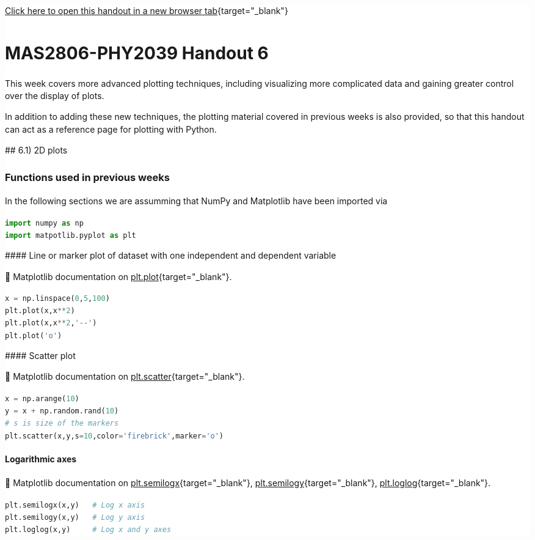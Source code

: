 [Click here to open this handout in a new browser tab](#){target="_blank"}

# MAS2806-PHY2039 Handout 6

This week covers more advanced plotting techniques, including visualizing more complicated data and gaining greater control over the display of plots. 

In addition to adding these new techniques, the plotting material covered in previous weeks is also provided, so that this handout can act as a reference page for plotting with Python.


## 6.1) 2D plots 

### Functions used in previous weeks

In the following sections we are assumming that NumPy and Matplotlib have been imported via

```python
import numpy as np
import matpotlib.pyplot as plt 
```

#### Line or marker plot of dataset with one independent and dependent variable

📖 Matplotlib documentation on [plt.plot](https://matplotlib.org/stable/api/_as_gen/matplotlib.pyplot.plot.html){target="_blank"}.

```python
x = np.linspace(0,5,100)
plt.plot(x,x**2)
plt.plot(x,x**2,'--')
plt.plot('o')
```

#### Scatter plot

📖 Matplotlib documentation on [plt.scatter](https://matplotlib.org/stable/api/_as_gen/matplotlib.pyplot.scatter.html){target="_blank"}.


```python
x = np.arange(10)
y = x + np.random.rand(10)
# s is size of the markers
plt.scatter(x,y,s=10,color='firebrick',marker='o')
```

#### Logarithmic axes

📖 Matplotlib documentation on [plt.semilogx](https://matplotlib.org/stable/api/_as_gen/matplotlib.pyplot.semilogx.html){target="_blank"}, [plt.semilogy](https://matplotlib.org/stable/api/_as_gen/matplotlib.pyplot.semilogy.html){target="_blank"}, [plt.loglog](https://matplotlib.org/stable/api/_as_gen/matplotlib.pyplot.loglog.html){target="_blank"}.

```python
plt.semilogx(x,y)   # Log x axis
plt.semilogy(x,y)   # Log y axis
plt.loglog(x,y)     # Log x and y axes
```
